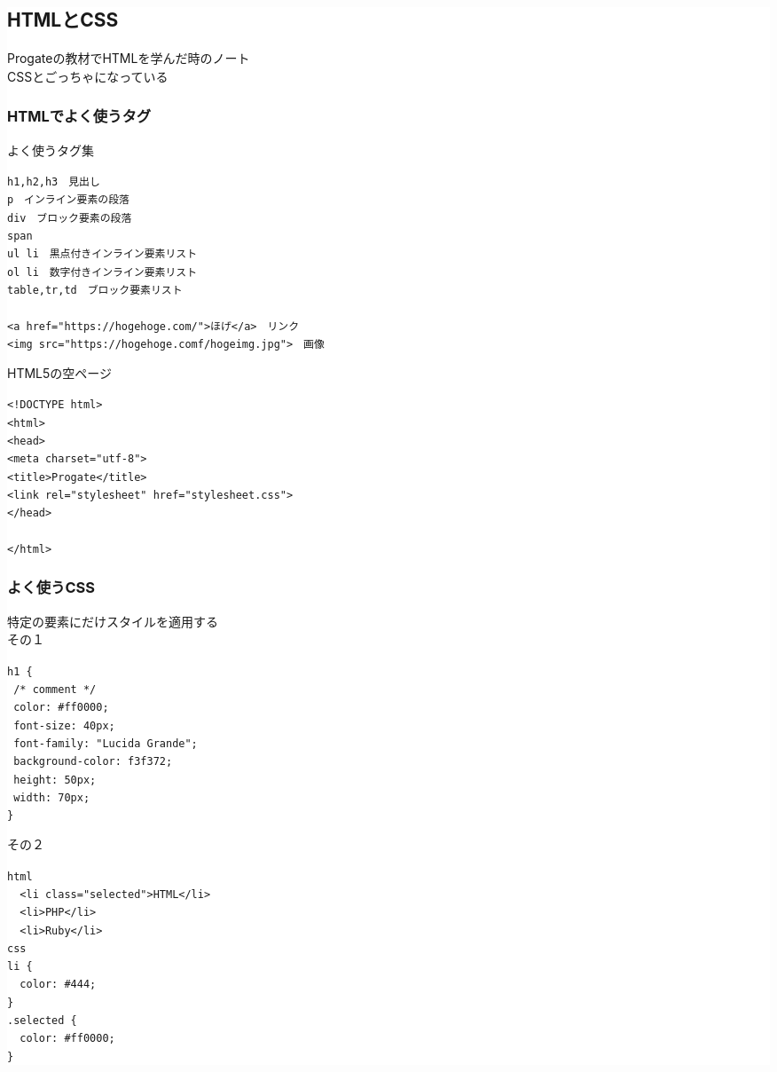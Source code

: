 ## HTMLとCSS

Progateの教材でHTMLを学んだ時のノート  
CSSとごっちゃになっている  


### HTMLでよく使うタグ

よく使うタグ集
```
h1,h2,h3　見出し
p　インライン要素の段落
div　ブロック要素の段落
span　
ul li　黒点付きインライン要素リスト
ol li　数字付きインライン要素リスト
table,tr,td　ブロック要素リスト

<a href="https://hogehoge.com/">ほげ</a>　リンク
<img src="https://hogehoge.comf/hogeimg.jpg">　画像
```

HTML5の空ページ
```
<!DOCTYPE html>
<html>
<head>
<meta charset="utf-8">
<title>Progate</title>
<link rel="stylesheet" href="stylesheet.css">
</head>

</html>
```

### よく使うCSS

特定の要素にだけスタイルを適用する  
その１  
```
h1 {
 /* comment */
 color: #ff0000;
 font-size: 40px;
 font-family: "Lucida Grande";
 background-color: f3f372;
 height: 50px;
 width: 70px;
}
```

その２
```
html
  <li class="selected">HTML</li>
  <li>PHP</li>
  <li>Ruby</li>
css
li {
  color: #444;
}
.selected {
  color: #ff0000;
}
```
